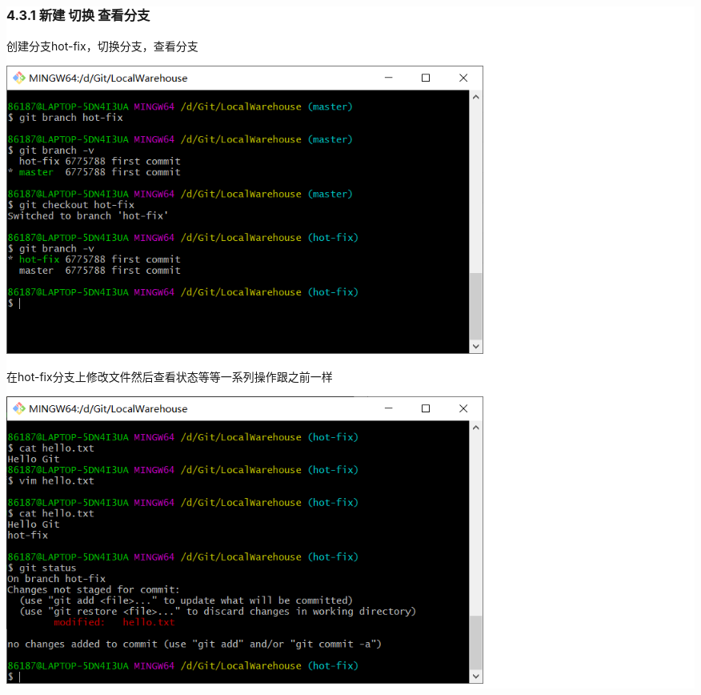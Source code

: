 ### 4.3.1 新建 切换 查看分支

创建分支hot-fix，切换分支，查看分支

<img src="Git.assets/image-20211011160521275.png" alt="image-20211011160521275" style="zoom:80%;" />

在hot-fix分支上修改文件然后查看状态等等一系列操作跟之前一样

<img src="Git.assets/image-20211011160954937.png" alt="image-20211011160954937" style="zoom:80%;" />

